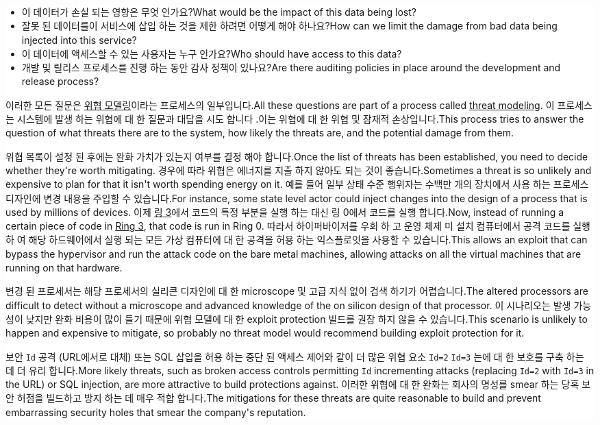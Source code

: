 - <span data-ttu-id="a7b09-115">이 데이터가 손실 되는 영향은 무엇 인가요?</span><span class="sxs-lookup"><span data-stu-id="a7b09-115">What would be the impact of this data being lost?</span></span>
- <span data-ttu-id="a7b09-116">잘못 된 데이터를이 서비스에 삽입 하는 것을 제한 하려면 어떻게 해야 하나요?</span><span class="sxs-lookup"><span data-stu-id="a7b09-116">How can we limit the damage from bad data being injected into this service?</span></span>
- <span data-ttu-id="a7b09-117">이 데이터에 액세스할 수 있는 사용자는 누구 인가요?</span><span class="sxs-lookup"><span data-stu-id="a7b09-117">Who should have access to this data?</span></span>
- <span data-ttu-id="a7b09-118">개발 및 릴리스 프로세스를 진행 하는 동안 감사 정책이 있나요?</span><span class="sxs-lookup"><span data-stu-id="a7b09-118">Are there auditing policies in place around the development and release process?</span></span>

<span data-ttu-id="a7b09-119">이러한 모든 질문은 [위협 모델링](https://docs.microsoft.com/azure/security/azure-security-threat-modeling-tool)이라는 프로세스의 일부입니다.</span><span class="sxs-lookup"><span data-stu-id="a7b09-119">All these questions are part of a process called [threat modeling](https://docs.microsoft.com/azure/security/azure-security-threat-modeling-tool).</span></span> <span data-ttu-id="a7b09-120">이 프로세스는 시스템에 발생 하는 위협에 대 한 질문과 대답을 시도 합니다 .이는 위협에 대 한 위협 및 잠재적 손상입니다.</span><span class="sxs-lookup"><span data-stu-id="a7b09-120">This process tries to answer the question of what threats there are to the system, how likely the threats are, and the potential damage from them.</span></span>

<span data-ttu-id="a7b09-121">위협 목록이 설정 된 후에는 완화 가치가 있는지 여부를 결정 해야 합니다.</span><span class="sxs-lookup"><span data-stu-id="a7b09-121">Once the list of threats has been established, you need to decide whether they're worth mitigating.</span></span> <span data-ttu-id="a7b09-122">경우에 따라 위협은 에너지를 지출 하지 않아도 되는 것이 좋습니다.</span><span class="sxs-lookup"><span data-stu-id="a7b09-122">Sometimes a threat is so unlikely and expensive to plan for that it isn't worth spending energy on it.</span></span> <span data-ttu-id="a7b09-123">예를 들어 일부 상태 수준 행위자는 수백만 개의 장치에서 사용 하는 프로세스 디자인에 변경 내용을 주입할 수 있습니다.</span><span class="sxs-lookup"><span data-stu-id="a7b09-123">For instance, some state level actor could inject changes into the design of a process that is used by millions of devices.</span></span> <span data-ttu-id="a7b09-124">이제 [링 3](https://en.wikipedia.org/wiki/Protection_ring)에서 코드의 특정 부분을 실행 하는 대신 링 0에서 코드를 실행 합니다.</span><span class="sxs-lookup"><span data-stu-id="a7b09-124">Now, instead of running a certain piece of code in [Ring 3](https://en.wikipedia.org/wiki/Protection_ring), that code is run in Ring 0.</span></span> <span data-ttu-id="a7b09-125">따라서 하이퍼바이저를 우회 하 고 운영 체제 미 설치 컴퓨터에서 공격 코드를 실행 하 여 해당 하드웨어에서 실행 되는 모든 가상 컴퓨터에 대 한 공격을 허용 하는 익스플로잇을 사용할 수 있습니다.</span><span class="sxs-lookup"><span data-stu-id="a7b09-125">This allows an exploit that can bypass the hypervisor and run the attack code on the bare metal machines, allowing attacks on all the virtual machines that are running on that hardware.</span></span>

<span data-ttu-id="a7b09-126">변경 된 프로세서는 해당 프로세서의 실리콘 디자인에 대 한 microscope 및 고급 지식 없이 검색 하기가 어렵습니다.</span><span class="sxs-lookup"><span data-stu-id="a7b09-126">The altered processors are difficult to detect without a microscope and advanced knowledge of the on silicon design of that processor.</span></span> <span data-ttu-id="a7b09-127">이 시나리오는 발생 가능성이 낮지만 완화 비용이 많이 들기 때문에 위협 모델에 대 한 exploit protection 빌드를 권장 하지 않을 수 있습니다.</span><span class="sxs-lookup"><span data-stu-id="a7b09-127">This scenario is unlikely to happen and expensive to mitigate, so probably no threat model would recommend building exploit protection for it.</span></span>

<span data-ttu-id="a7b09-128">보안 `Id` 공격 (URL에서로 대체) 또는 SQL 삽입을 허용 하는 중단 된 액세스 제어와 같이 더 많은 위협 요소 `Id=2` `Id=3` 는에 대 한 보호를 구축 하는 데 더 유리 합니다.</span><span class="sxs-lookup"><span data-stu-id="a7b09-128">More likely threats, such as broken access controls permitting `Id` incrementing attacks (replacing `Id=2` with `Id=3` in the URL) or SQL injection, are more attractive to build protections against.</span></span> <span data-ttu-id="a7b09-129">이러한 위협에 대 한 완화는 회사의 명성를 smear 하는 당혹 보안 허점을 빌드하고 방지 하는 데 매우 적합 합니다.</span><span class="sxs-lookup"><span data-stu-id="a7b09-129">The mitigations for these threats are quite reasonable to build and prevent embarrassing security holes that smear the company's reputation.</span></span>

